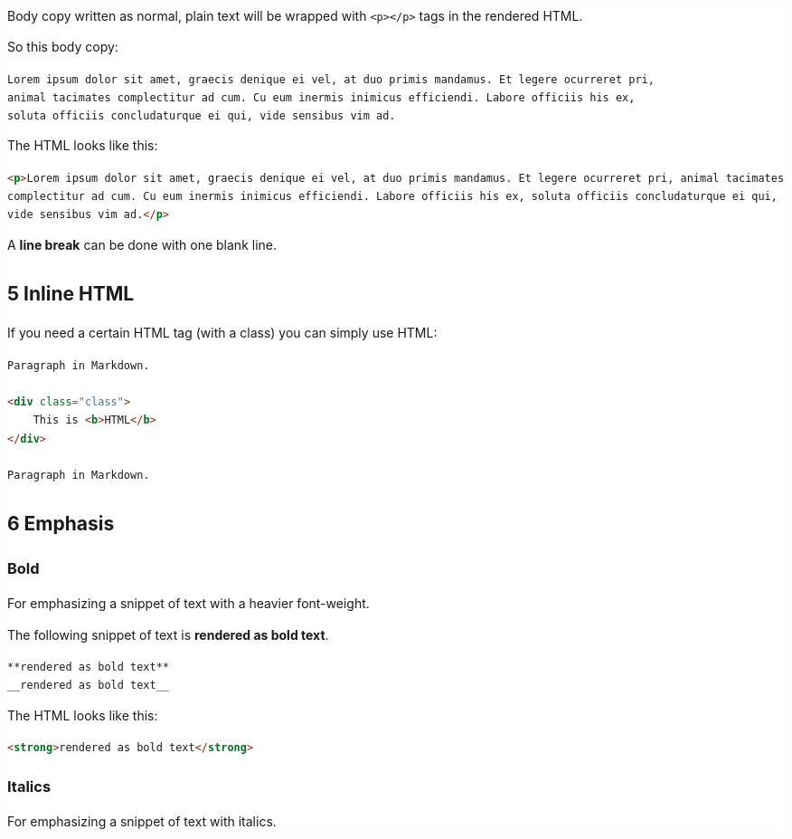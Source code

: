 Body copy written as normal, plain text will be wrapped with `<p></p>` tags in the rendered HTML.

So this body copy:

```markdown
Lorem ipsum dolor sit amet, graecis denique ei vel, at duo primis mandamus. Et legere ocurreret pri,
animal tacimates complectitur ad cum. Cu eum inermis inimicus efficiendi. Labore officiis his ex,
soluta officiis concludaturque ei qui, vide sensibus vim ad.
```

The HTML looks like this:

```html
<p>Lorem ipsum dolor sit amet, graecis denique ei vel, at duo primis mandamus. Et legere ocurreret pri, animal tacimates complectitur ad cum. Cu eum inermis inimicus efficiendi. Labore officiis his ex, soluta officiis concludaturque ei qui, vide sensibus vim ad.</p>
```

A **line break** can be done with one blank line.

## 5 Inline HTML

If you need a certain HTML tag (with a class) you can simply use HTML:

```html
Paragraph in Markdown.

<div class="class">
    This is <b>HTML</b>
</div>

Paragraph in Markdown.
```

## 6 Emphasis

### Bold

For emphasizing a snippet of text with a heavier font-weight.

The following snippet of text is **rendered as bold text**.

```markdown
**rendered as bold text**
__rendered as bold text__
```

The HTML looks like this:

```html
<strong>rendered as bold text</strong>
```

### Italics

For emphasizing a snippet of text with italics.
